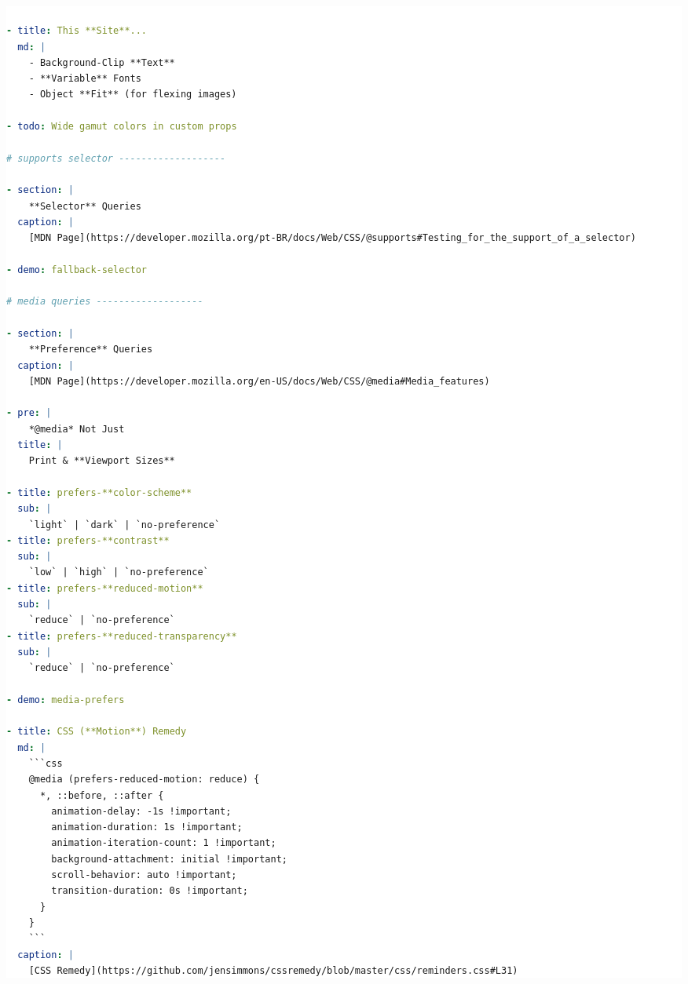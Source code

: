 ```yaml

- title: This **Site**...
  md: |
    - Background-Clip **Text**
    - **Variable** Fonts
    - Object **Fit** (for flexing images)

- todo: Wide gamut colors in custom props

# supports selector -------------------

- section: |
    **Selector** Queries
  caption: |
    [MDN Page](https://developer.mozilla.org/pt-BR/docs/Web/CSS/@supports#Testing_for_the_support_of_a_selector)

- demo: fallback-selector

# media queries -------------------

- section: |
    **Preference** Queries
  caption: |
    [MDN Page](https://developer.mozilla.org/en-US/docs/Web/CSS/@media#Media_features)

- pre: |
    *@media* Not Just
  title: |
    Print & **Viewport Sizes**

- title: prefers-**color-scheme**
  sub: |
    `light` | `dark` | `no-preference`
- title: prefers-**contrast**
  sub: |
    `low` | `high` | `no-preference`
- title: prefers-**reduced-motion**
  sub: |
    `reduce` | `no-preference`
- title: prefers-**reduced-transparency**
  sub: |
    `reduce` | `no-preference`

- demo: media-prefers

- title: CSS (**Motion**) Remedy
  md: |
    ```css
    @media (prefers-reduced-motion: reduce) {
      *, ::before, ::after {
        animation-delay: -1s !important;
        animation-duration: 1s !important;
        animation-iteration-count: 1 !important;
        background-attachment: initial !important;
        scroll-behavior: auto !important;
        transition-duration: 0s !important;
      }
    }
    ```
  caption: |
    [CSS Remedy](https://github.com/jensimmons/cssremedy/blob/master/css/reminders.css#L31)

```